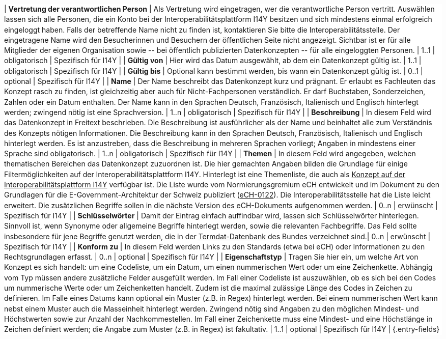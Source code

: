 | __Vertretung der verantwortlichen Person__ | Als Vertretung wird eingetragen, wer die verantwortliche Person vertritt. Auswählen lassen sich alle Personen, die ein Konto bei der Interoperabilitätsplattform I14Y besitzen und sich mindestens einmal erfolgreich eingeloggt haben. Falls der betreffende Name nicht zu finden ist, kontaktieren Sie bitte die Interoperabilitätsstelle. Der eingetragene Name wird den Besucherinnen und Besuchern der öffentlichen Seite nicht angezeigt. Sichtbar ist er für alle Mitglieder der eigenen Organisation sowie -- bei öffentlich publizierten Datenkonzepten -- für alle eingeloggten Personen. | 1..1 | obligatorisch | Spezifisch für I14Y |
| __Gültig von__ | Hier wird das Datum ausgewählt, ab dem ein Datenkonzept gültig ist. | 1..1 | obligatorisch | Spezifisch für I14Y |
| __Gültig bis__ | Optional kann bestimmt werden, bis wann ein Datenkonzept gültig ist. | 0..1 | optional | Spezifisch für I14Y |
| __Name__ | Der Name beschreibt das Datenkonzept kurz und prägnant. Er erlaubt es Fachleuten das Konzept rasch zu finden, ist gleichzeitig aber auch für Nicht-Fachpersonen verständlich. Er darf Buchstaben, Sonderzeichen, Zahlen oder ein Datum enthalten. Der Name kann in den Sprachen Deutsch, Französisch, Italienisch und Englisch hinterlegt werden; zwingend nötig ist eine Sprachversion. | 1..n | obligatorisch | Spezifisch für I14Y |
| __Beschreibung__ | In diesem Feld wird das Datenkonzept in Freitext beschrieben. Die Beschreibung ist ausführlicher als der Name und beinhaltet alle zum Verständnis des Konzepts nötigen Informationen. Die Beschreibung kann in den Sprachen Deutsch, Französisch, Italienisch und Englisch hinterlegt werden. Es ist anzustreben, dass die Beschreibung in mehreren Sprachen vorliegt; Angaben in mindestens einer Sprache sind obligatorisch. | 1..n | obligatorisch | Spezifisch für I14Y |
| __Themen__ | In diesem Feld wird angegeben, welchen thematischen Bereichen das Datenkonzept zuzuordnen ist. Die hier gemachten Angaben bilden die Grundlage für einige Filtermöglichkeiten auf der Interoperabilitätsplattform I14Y. Hinterlegt ist eine Themenliste, die auch als [Konzept auf der Interoperabilitätsplattform I14Y](https://www.i14y.admin.ch/de/concepts/08da58dc-4dc8-f9cb-b6f2-7d16b3fa0cde/description) verfügbar ist. Die Liste wurde vom Normierungsgremium eCH entwickelt und im Dokument zu den Grundlagen für die E-Government-Architektur der Schweiz publiziert ([eCH-0122](https://www.ech.ch/de/ech/ech-0122/1.0)). Die Interoperabilitätsstelle hat die Liste leicht erweitert. Die zusätzlichen Begriffe sollen in die nächste Version des eCH-Dokuments aufgenommen werden. | 0..n | erwünscht | Spezifisch für I14Y |
| __Schlüsselwörter__ | Damit der Eintrag einfach auffindbar wird, lassen sich Schlüsselwörter hinterlegen. Sinnvoll ist, wenn Synonyme oder allgemeine Begriffe hinterlegt werden, sowie die relevanten Fachbegriffe. Das Feld sollte insbesondere für jene Begriffe genutzt werden, die in der [Termdat-Datenbank](https://termdat.admin.ch) des Bundes verzeichnet sind.| 0..n | erwünscht | Spezifisch für I14Y |
| __Konform zu__ | In diesem Feld werden Links zu den Standards (etwa bei eCH) oder Informationen zu den Rechtsgrundlagen erfasst. | 0..n | optional | Spezifisch für I14Y |
| __Eigenschaftstyp__ | Tragen Sie hier ein, um welche Art von Konzept es sich handelt: um eine Codeliste, um ein Datum, um einen nummerischen Wert oder um eine Zeichenkette. Abhängig vom Typ müssen andere zusätzliche Felder ausgefüllt werden. Im Fall einer Codeliste ist auszuwählen, ob es sich bei den Codes um nummerische Werte oder um Zeichenketten handelt. Zudem ist die maximal zulässige Länge des Codes in Zeichen zu definieren. Im Falle eines Datums kann optional ein Muster (z.B. in Regex) hinterlegt werden. Bei einem nummerischen Wert kann nebst einem Muster auch die Masseinheit hinterlegt werden. Zwingend nötig sind Angaben zu den möglichen Mindest- und Höchstwerten sowie zur Anzahl der Nachkommestellen. Im Fall einer Zeichenkette muss eine Mindest- und eine Höchstlänge in Zeichen definiert werden; die Angabe zum Muster (z.B. in Regex) ist fakultativ. | 1..1 | optional | Spezifisch für I14Y |
{.entry-fields}
